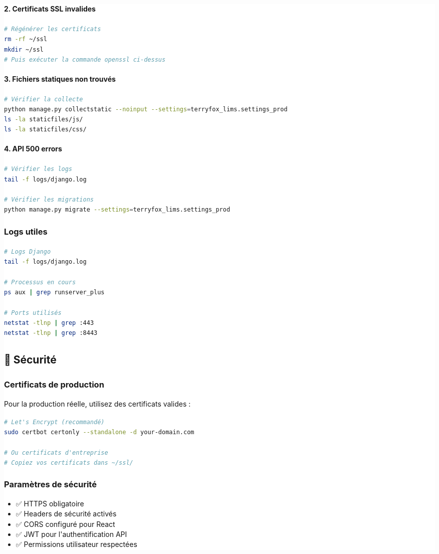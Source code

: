 #### 2. Certificats SSL invalides
```bash
# Régénérer les certificats
rm -rf ~/ssl
mkdir ~/ssl
# Puis exécuter la commande openssl ci-dessus
```

#### 3. Fichiers statiques non trouvés
```bash
# Vérifier la collecte
python manage.py collectstatic --noinput --settings=terryfox_lims.settings_prod
ls -la staticfiles/js/
ls -la staticfiles/css/
```

#### 4. API 500 errors
```bash
# Vérifier les logs
tail -f logs/django.log

# Vérifier les migrations
python manage.py migrate --settings=terryfox_lims.settings_prod
```

### Logs utiles
```bash
# Logs Django
tail -f logs/django.log

# Processus en cours
ps aux | grep runserver_plus

# Ports utilisés
netstat -tlnp | grep :443
netstat -tlnp | grep :8443
```

## 🔐 Sécurité

### Certificats de production
Pour la production réelle, utilisez des certificats valides :
```bash
# Let's Encrypt (recommandé)
sudo certbot certonly --standalone -d your-domain.com

# Ou certificats d'entreprise
# Copiez vos certificats dans ~/ssl/
```

### Paramètres de sécurité
- ✅ HTTPS obligatoire
- ✅ Headers de sécurité activés
- ✅ CORS configuré pour React
- ✅ JWT pour l'authentification API
- ✅ Permissions utilisateur respectées
